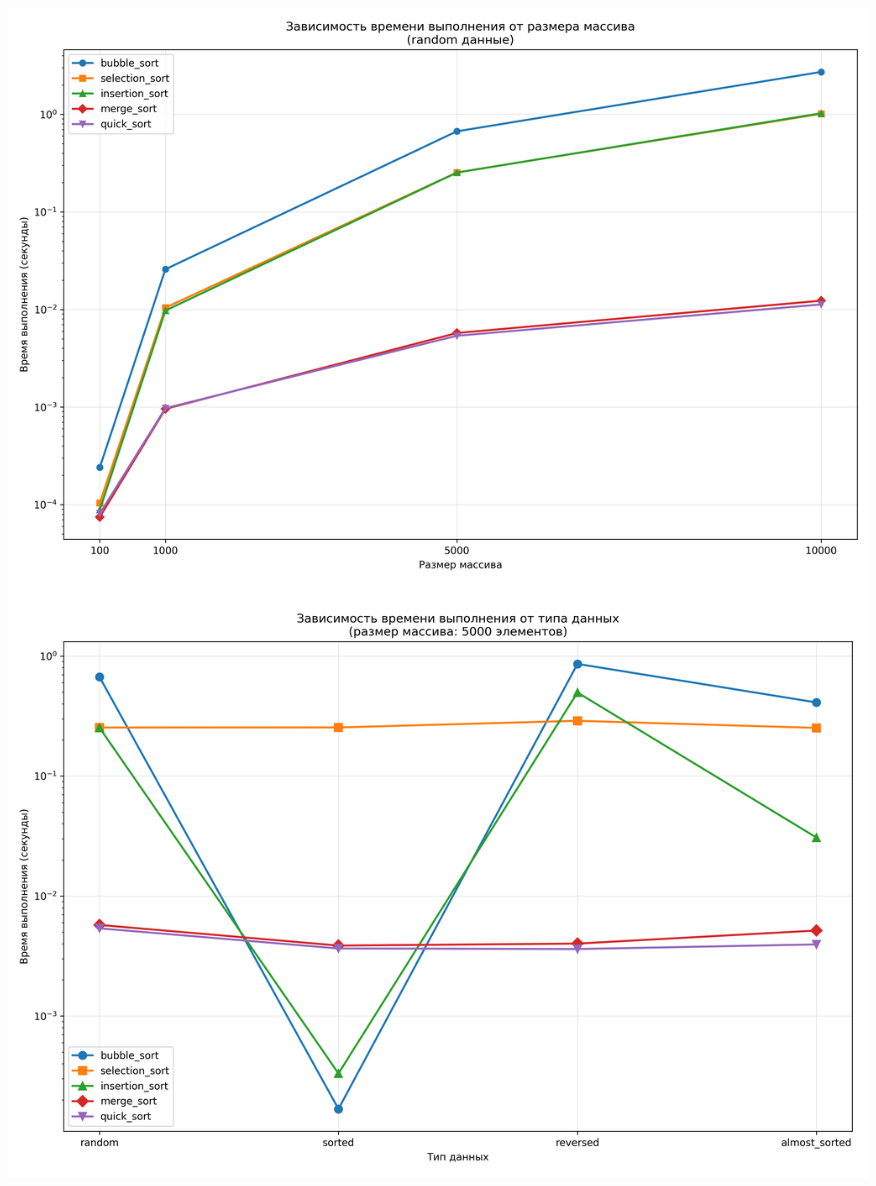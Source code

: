 ![График производительности](../lab_04/time_vs_size_random.png)

![График производительности](../lab_04/time_vs_datatype_size_5000.png)
